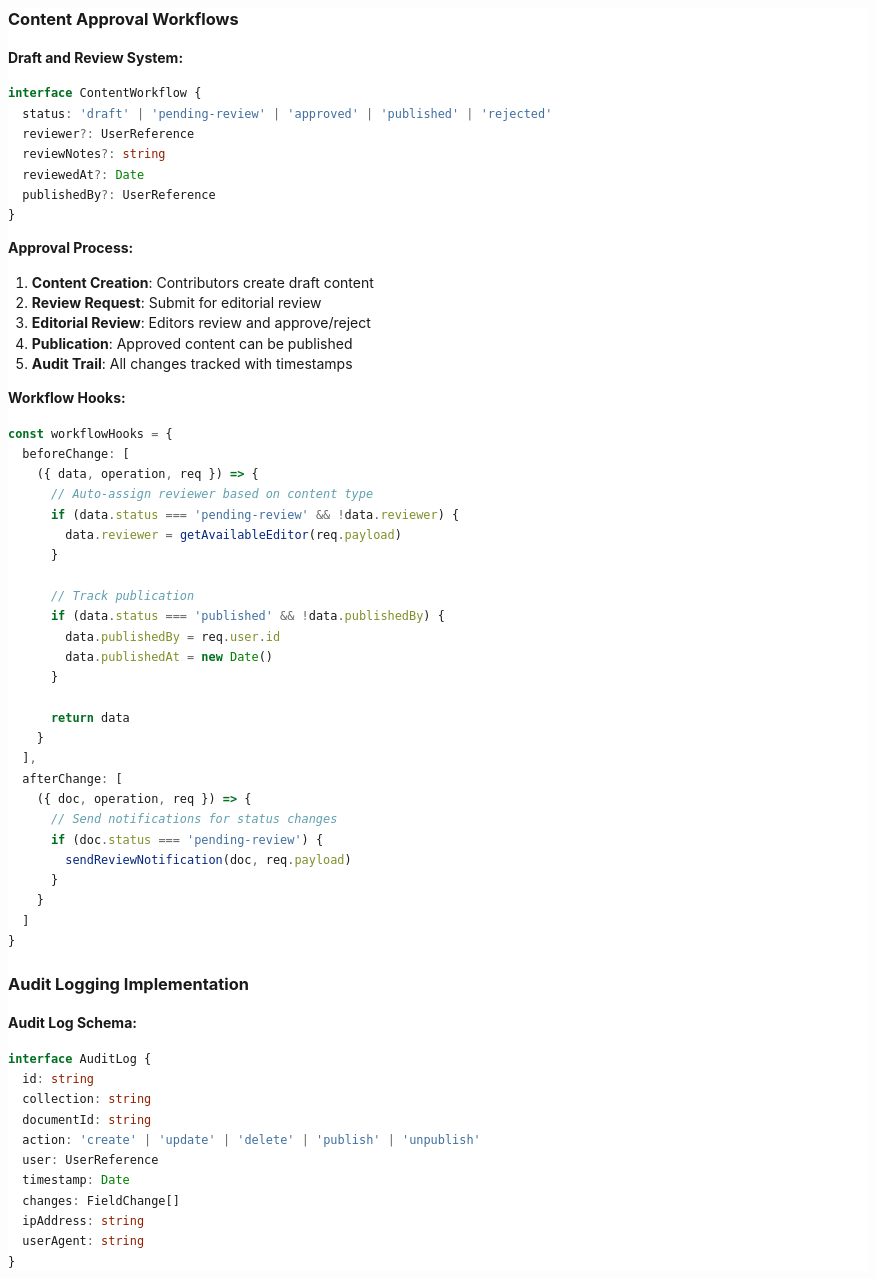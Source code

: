 ### Content Approval Workflows

**Draft and Review System:**
```typescript
interface ContentWorkflow {
  status: 'draft' | 'pending-review' | 'approved' | 'published' | 'rejected'
  reviewer?: UserReference
  reviewNotes?: string
  reviewedAt?: Date
  publishedBy?: UserReference
}
```

**Approval Process:**
1. **Content Creation**: Contributors create draft content
2. **Review Request**: Submit for editorial review
3. **Editorial Review**: Editors review and approve/reject
4. **Publication**: Approved content can be published
5. **Audit Trail**: All changes tracked with timestamps

**Workflow Hooks:**
```typescript
const workflowHooks = {
  beforeChange: [
    ({ data, operation, req }) => {
      // Auto-assign reviewer based on content type
      if (data.status === 'pending-review' && !data.reviewer) {
        data.reviewer = getAvailableEditor(req.payload)
      }
      
      // Track publication
      if (data.status === 'published' && !data.publishedBy) {
        data.publishedBy = req.user.id
        data.publishedAt = new Date()
      }
      
      return data
    }
  ],
  afterChange: [
    ({ doc, operation, req }) => {
      // Send notifications for status changes
      if (doc.status === 'pending-review') {
        sendReviewNotification(doc, req.payload)
      }
    }
  ]
}
```

### Audit Logging Implementation

**Audit Log Schema:**
```typescript
interface AuditLog {
  id: string
  collection: string
  documentId: string
  action: 'create' | 'update' | 'delete' | 'publish' | 'unpublish'
  user: UserReference
  timestamp: Date
  changes: FieldChange[]
  ipAddress: string
  userAgent: string
}
```